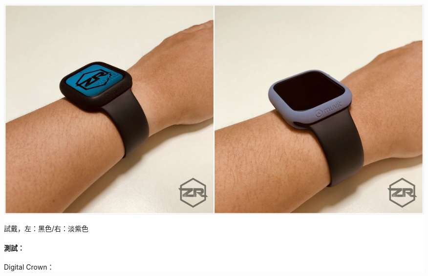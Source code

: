 ![試戴，左：黑色/右：淡紫色](/assets/a66ce3dc8bb9/1*pB3bwjNNTfaCpiUWZNBlMw.jpeg)

試戴，左：黑色/右：淡紫色
#### 測試：

Digital Crown：

